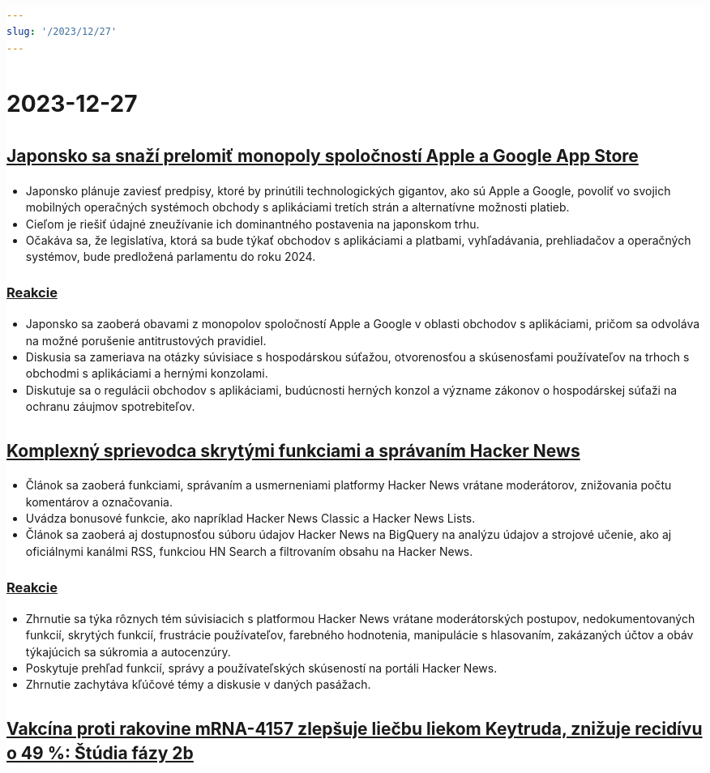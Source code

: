```yaml
---
slug: '/2023/12/27'
---
```


# 2023-12-27

## [Japonsko sa snaží prelomiť monopoly spoločností Apple a Google App Store](https://asia.nikkei.com/Business/Technology/Japan-to-crack-down-on-Apple-and-Google-app-store-monopolies)

- Japonsko plánuje zaviesť predpisy, ktoré by prinútili technologických gigantov, ako sú Apple a Google, povoliť vo svojich mobilných operačných systémoch obchody s aplikáciami tretích strán a alternatívne možnosti platieb.
- Cieľom je riešiť údajné zneužívanie ich dominantného postavenia na japonskom trhu.
- Očakáva sa, že legislatíva, ktorá sa bude týkať obchodov s aplikáciami a platbami, vyhľadávania, prehliadačov a operačných systémov, bude predložená parlamentu do roku 2024.

### [Reakcie](https://news.ycombinator.com/item?id=38773429)

- Japonsko sa zaoberá obavami z monopolov spoločností Apple a Google v oblasti obchodov s aplikáciami, pričom sa odvoláva na možné porušenie antitrustových pravidiel.
- Diskusia sa zameriava na otázky súvisiace s hospodárskou súťažou, otvorenosťou a skúsenosťami používateľov na trhoch s obchodmi s aplikáciami a hernými konzolami.
- Diskutuje sa o regulácii obchodov s aplikáciami, budúcnosti herných konzol a význame zákonov o hospodárskej súťaži na ochranu záujmov spotrebiteľov.

## [Komplexný sprievodca skrytými funkciami a správaním Hacker News](https://github.com/minimaxir/hacker-news-undocumented/blob/master/README.md)

- Článok sa zaoberá funkciami, správaním a usmerneniami platformy Hacker News vrátane moderátorov, znižovania počtu komentárov a označovania.
- Uvádza bonusové funkcie, ako napríklad Hacker News Classic a Hacker News Lists.
- Článok sa zaoberá aj dostupnosťou súboru údajov Hacker News na BigQuery na analýzu údajov a strojové učenie, ako aj oficiálnymi kanálmi RSS, funkciou HN Search a filtrovaním obsahu na Hacker News.

### [Reakcie](https://news.ycombinator.com/item?id=38773957)

- Zhrnutie sa týka rôznych tém súvisiacich s platformou Hacker News vrátane moderátorských postupov, nedokumentovaných funkcií, skrytých funkcií, frustrácie používateľov, farebného hodnotenia, manipulácie s hlasovaním, zakázaných účtov a obáv týkajúcich sa súkromia a autocenzúry.
- Poskytuje prehľad funkcií, správy a používateľských skúseností na portáli Hacker News.
- Zhrnutie zachytáva kľúčové témy a diskusie v daných pasážach.

## [Vakcína proti rakovine mRNA-4157 zlepšuje liečbu liekom Keytruda, znižuje recidívu o 49 %: Štúdia fázy 2b](https://www.freethink.com/health/cancer-vaccine)
